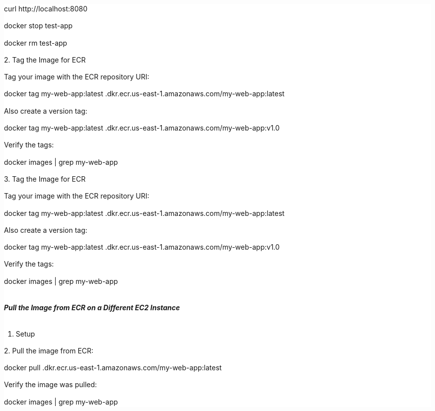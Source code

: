 curl http://localhost:8080



docker stop test-app

docker rm test-app



2\. Tag the Image for ECR



Tag your image with the ECR repository URI:

docker tag my-web-app:latest <your-account-id>.dkr.ecr.us-east-1.amazonaws.com/my-web-app:latest



Also create a version tag:

docker tag my-web-app:latest <your-account-id>.dkr.ecr.us-east-1.amazonaws.com/my-web-app:v1.0



Verify the tags:

docker images | grep my-web-app



3\. Tag the Image for ECR



Tag your image with the ECR repository URI:

docker tag my-web-app:latest <your-account-id>.dkr.ecr.us-east-1.amazonaws.com/my-web-app:latest



Also create a version tag:

docker tag my-web-app:latest <your-account-id>.dkr.ecr.us-east-1.amazonaws.com/my-web-app:v1.0



Verify the tags:

docker images | grep my-web-app

###### 

###### **Pull the Image from ECR on a Different EC2 Instance**



1. Setup



2\. Pull the image from ECR:

docker pull <your-account-id>.dkr.ecr.us-east-1.amazonaws.com/my-web-app:latest



Verify the image was pulled:

docker images | grep my-web-app
